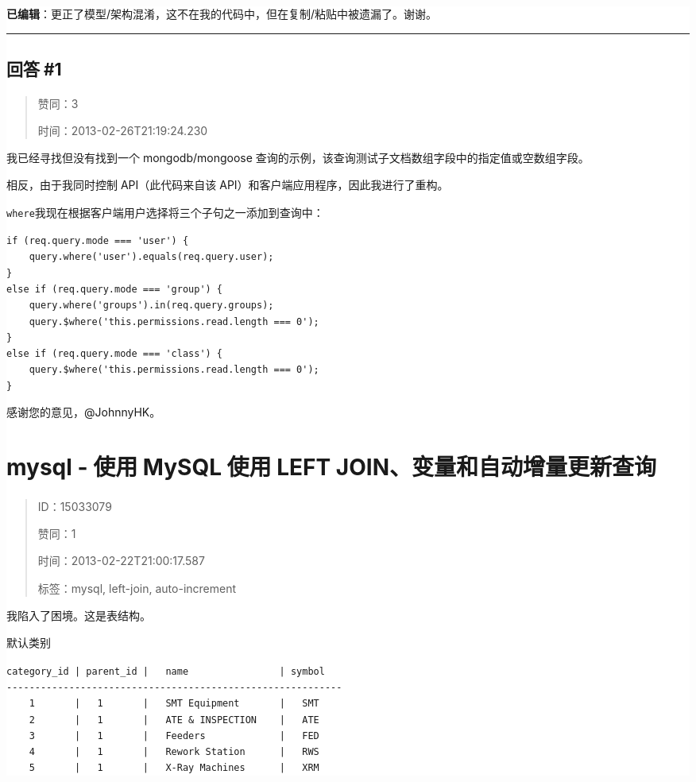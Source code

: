 **已编辑**：更正了模型/架构混淆，这不在我的代码中，但在复制/粘贴中被遗漏了。谢谢。

* * *

## 回答 #1

> 赞同：3
> 
> 时间：2013-02-26T21:19:24.230

我已经寻找但没有找到一个 mongodb/mongoose 查询的示例，该查询测试子文档数组字段中的指定值或空数组字段。

相反，由于我同时控制 API（此代码来自该 API）和客户端应用程序，因此我进行了重构。

`where`我现在根据客户端用户选择将三个子句之一添加到查询中：

```
if (req.query.mode === 'user') {
    query.where('user').equals(req.query.user);
}
else if (req.query.mode === 'group') {
    query.where('groups').in(req.query.groups);
    query.$where('this.permissions.read.length === 0');
}
else if (req.query.mode === 'class') {
    query.$where('this.permissions.read.length === 0');
} 
```

感谢您的意见，@JohnnyHK。

# mysql - 使用 MySQL 使用 LEFT JOIN、变量和自动增量更新查询

> ID：15033079
> 
> 赞同：1
> 
> 时间：2013-02-22T21:00:17.587
> 
> 标签：mysql, left-join, auto-increment

我陷入了困境。这是表结构。

默认类别

```
category_id | parent_id |   name                | symbol 
-----------------------------------------------------------
    1       |   1       |   SMT Equipment       |   SMT
    2       |   1       |   ATE & INSPECTION    |   ATE
    3       |   1       |   Feeders             |   FED
    4       |   1       |   Rework Station      |   RWS
    5       |   1       |   X-Ray Machines      |   XRM 
```
